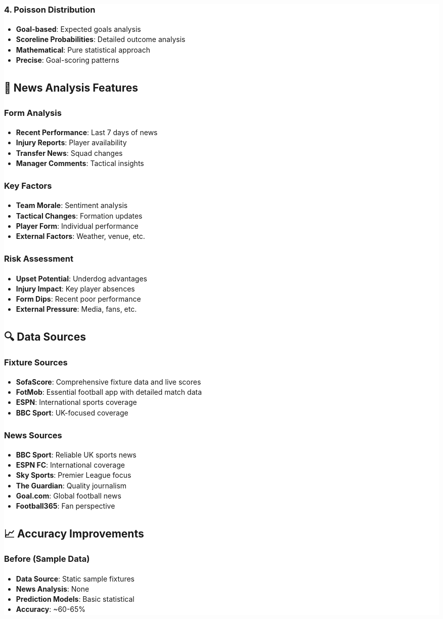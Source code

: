 ### 4. **Poisson Distribution**
- **Goal-based**: Expected goals analysis
- **Scoreline Probabilities**: Detailed outcome analysis
- **Mathematical**: Pure statistical approach
- **Precise**: Goal-scoring patterns

## 📰 News Analysis Features

### Form Analysis
- **Recent Performance**: Last 7 days of news
- **Injury Reports**: Player availability
- **Transfer News**: Squad changes
- **Manager Comments**: Tactical insights

### Key Factors
- **Team Morale**: Sentiment analysis
- **Tactical Changes**: Formation updates
- **Player Form**: Individual performance
- **External Factors**: Weather, venue, etc.

### Risk Assessment
- **Upset Potential**: Underdog advantages
- **Injury Impact**: Key player absences
- **Form Dips**: Recent poor performance
- **External Pressure**: Media, fans, etc.

## 🔍 Data Sources

### Fixture Sources
- **SofaScore**: Comprehensive fixture data and live scores
- **FotMob**: Essential football app with detailed match data
- **ESPN**: International sports coverage
- **BBC Sport**: UK-focused coverage

### News Sources
- **BBC Sport**: Reliable UK sports news
- **ESPN FC**: International coverage
- **Sky Sports**: Premier League focus
- **The Guardian**: Quality journalism
- **Goal.com**: Global football news
- **Football365**: Fan perspective

## 📈 Accuracy Improvements

### Before (Sample Data)
- **Data Source**: Static sample fixtures
- **News Analysis**: None
- **Prediction Models**: Basic statistical
- **Accuracy**: ~60-65%
